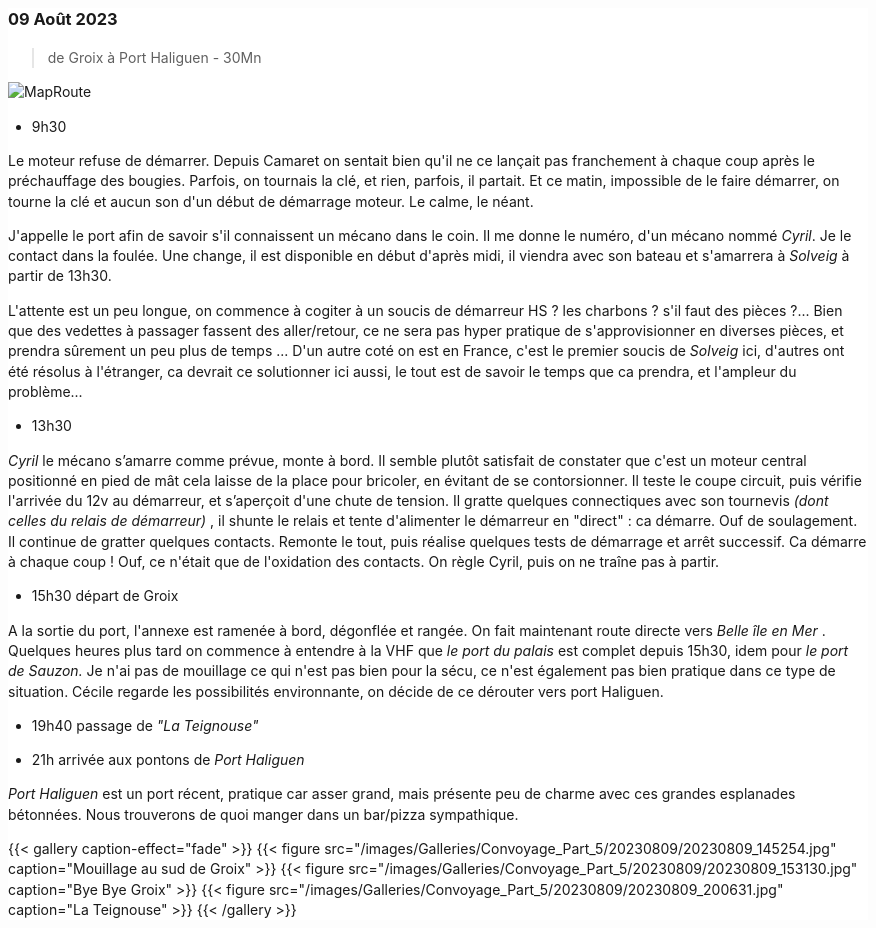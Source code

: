 
### 09 Août 2023
> de Groix à Port Haliguen - 30Mn

![MapRoute](/images/Galleries/Convoyage_Part_5/20230809/map_route-20230809.png)

* 9h30 

Le moteur refuse de démarrer. Depuis Camaret on sentait bien qu'il ne ce lançait pas franchement à chaque coup après le préchauffage des bougies. Parfois, on tournais la clé, et rien, parfois, il partait. Et ce matin, impossible de le faire démarrer, on tourne la clé et aucun son d'un début de démarrage moteur. Le calme, le néant.

J'appelle le port afin de savoir s'il connaissent un mécano dans le coin. Il me donne le numéro, d'un mécano nommé _Cyril_. Je le contact dans la foulée. Une change, il est disponible en début d'après midi, il viendra avec son bateau et s'amarrera à _Solveig_ à partir de 13h30.

L'attente est un peu longue, on commence à cogiter à un soucis de démarreur HS ? les charbons ? s'il faut des pièces ?... Bien que des vedettes à passager fassent des aller/retour, ce ne sera pas hyper pratique de s'approvisionner en diverses pièces, et prendra sûrement un peu plus de temps ... D'un autre coté on est en France, c'est le premier soucis de _Solveig_ ici, d'autres ont été résolus à l'étranger, ca devrait ce solutionner ici aussi, le tout est de savoir le temps que ca prendra, et l'ampleur du problème...

* 13h30 

_Cyril_ le mécano s’amarre comme prévue, monte à bord. Il semble plutôt satisfait de constater que c'est un moteur central positionné en pied de mât cela laisse de la place pour bricoler, en évitant de se contorsionner. Il teste le coupe circuit, puis vérifie l'arrivée du 12v au démarreur, et s’aperçoit d'une chute de tension. Il gratte quelques connectiques avec son tournevis _(dont celles du relais de démarreur)_ , il shunte le relais et tente d'alimenter le démarreur en "direct" : ca démarre. Ouf de soulagement. Il continue de gratter quelques contacts. Remonte le tout, puis réalise quelques tests de démarrage et arrêt successif. Ca démarre à chaque coup ! Ouf, ce n'était que de l'oxidation des contacts. On règle Cyril, puis on ne traîne pas à partir.

* 15h30 départ de Groix

A la sortie du port, l'annexe est ramenée à bord, dégonflée et rangée.
On fait maintenant route directe vers _Belle île en Mer_ . Quelques heures plus tard on commence à entendre à la VHF que _le port du palais_ est complet depuis 15h30, idem pour _le port de Sauzon._
Je n'ai pas de mouillage ce qui n'est pas bien pour la sécu, ce n'est également pas bien pratique dans ce type de situation. Cécile regarde les possibilités environnante, on décide de ce dérouter vers port Haliguen.

* 19h40 passage de _"La Teignouse"_

* 21h arrivée aux pontons de _Port Haliguen_

_Port Haliguen_ est un port récent, pratique car asser grand, mais présente peu de charme avec ces grandes esplanades bétonnées. 
Nous trouverons de quoi manger dans un bar/pizza sympathique.

{{< gallery caption-effect="fade" >}}
  {{< figure src="/images/Galleries/Convoyage_Part_5/20230809/20230809_145254.jpg" caption="Mouillage au sud de Groix" >}}
  {{< figure src="/images/Galleries/Convoyage_Part_5/20230809/20230809_153130.jpg" caption="Bye Bye Groix" >}}
  {{< figure src="/images/Galleries/Convoyage_Part_5/20230809/20230809_200631.jpg" caption="La Teignouse" >}}
{{< /gallery >}}

